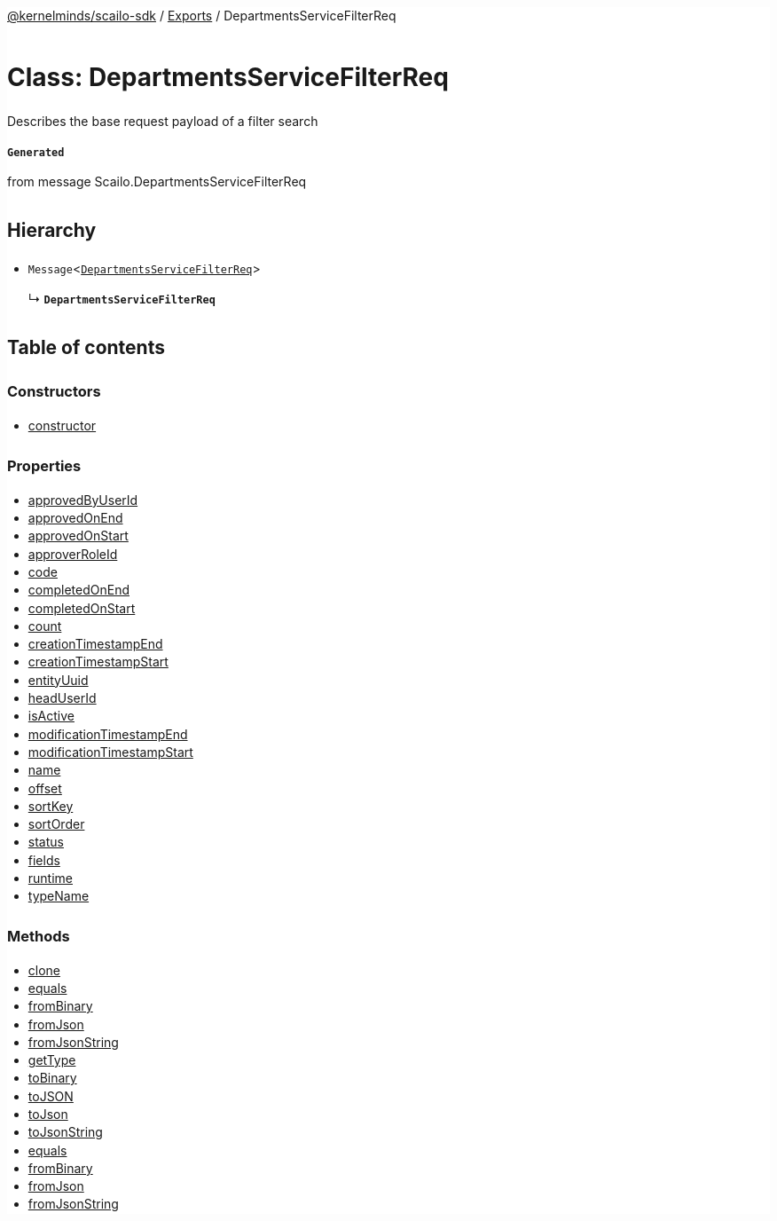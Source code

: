 [@kernelminds/scailo-sdk](../README.md) / [Exports](../modules.md) / DepartmentsServiceFilterReq

# Class: DepartmentsServiceFilterReq

Describes the base request payload of a filter search

**`Generated`**

from message Scailo.DepartmentsServiceFilterReq

## Hierarchy

- `Message`\<[`DepartmentsServiceFilterReq`](DepartmentsServiceFilterReq.md)\>

  ↳ **`DepartmentsServiceFilterReq`**

## Table of contents

### Constructors

- [constructor](DepartmentsServiceFilterReq.md#constructor)

### Properties

- [approvedByUserId](DepartmentsServiceFilterReq.md#approvedbyuserid)
- [approvedOnEnd](DepartmentsServiceFilterReq.md#approvedonend)
- [approvedOnStart](DepartmentsServiceFilterReq.md#approvedonstart)
- [approverRoleId](DepartmentsServiceFilterReq.md#approverroleid)
- [code](DepartmentsServiceFilterReq.md#code)
- [completedOnEnd](DepartmentsServiceFilterReq.md#completedonend)
- [completedOnStart](DepartmentsServiceFilterReq.md#completedonstart)
- [count](DepartmentsServiceFilterReq.md#count)
- [creationTimestampEnd](DepartmentsServiceFilterReq.md#creationtimestampend)
- [creationTimestampStart](DepartmentsServiceFilterReq.md#creationtimestampstart)
- [entityUuid](DepartmentsServiceFilterReq.md#entityuuid)
- [headUserId](DepartmentsServiceFilterReq.md#headuserid)
- [isActive](DepartmentsServiceFilterReq.md#isactive)
- [modificationTimestampEnd](DepartmentsServiceFilterReq.md#modificationtimestampend)
- [modificationTimestampStart](DepartmentsServiceFilterReq.md#modificationtimestampstart)
- [name](DepartmentsServiceFilterReq.md#name)
- [offset](DepartmentsServiceFilterReq.md#offset)
- [sortKey](DepartmentsServiceFilterReq.md#sortkey)
- [sortOrder](DepartmentsServiceFilterReq.md#sortorder)
- [status](DepartmentsServiceFilterReq.md#status)
- [fields](DepartmentsServiceFilterReq.md#fields)
- [runtime](DepartmentsServiceFilterReq.md#runtime)
- [typeName](DepartmentsServiceFilterReq.md#typename)

### Methods

- [clone](DepartmentsServiceFilterReq.md#clone)
- [equals](DepartmentsServiceFilterReq.md#equals)
- [fromBinary](DepartmentsServiceFilterReq.md#frombinary)
- [fromJson](DepartmentsServiceFilterReq.md#fromjson)
- [fromJsonString](DepartmentsServiceFilterReq.md#fromjsonstring)
- [getType](DepartmentsServiceFilterReq.md#gettype)
- [toBinary](DepartmentsServiceFilterReq.md#tobinary)
- [toJSON](DepartmentsServiceFilterReq.md#tojson)
- [toJson](DepartmentsServiceFilterReq.md#tojson-1)
- [toJsonString](DepartmentsServiceFilterReq.md#tojsonstring)
- [equals](DepartmentsServiceFilterReq.md#equals-1)
- [fromBinary](DepartmentsServiceFilterReq.md#frombinary-1)
- [fromJson](DepartmentsServiceFilterReq.md#fromjson-1)
- [fromJsonString](DepartmentsServiceFilterReq.md#fromjsonstring-1)